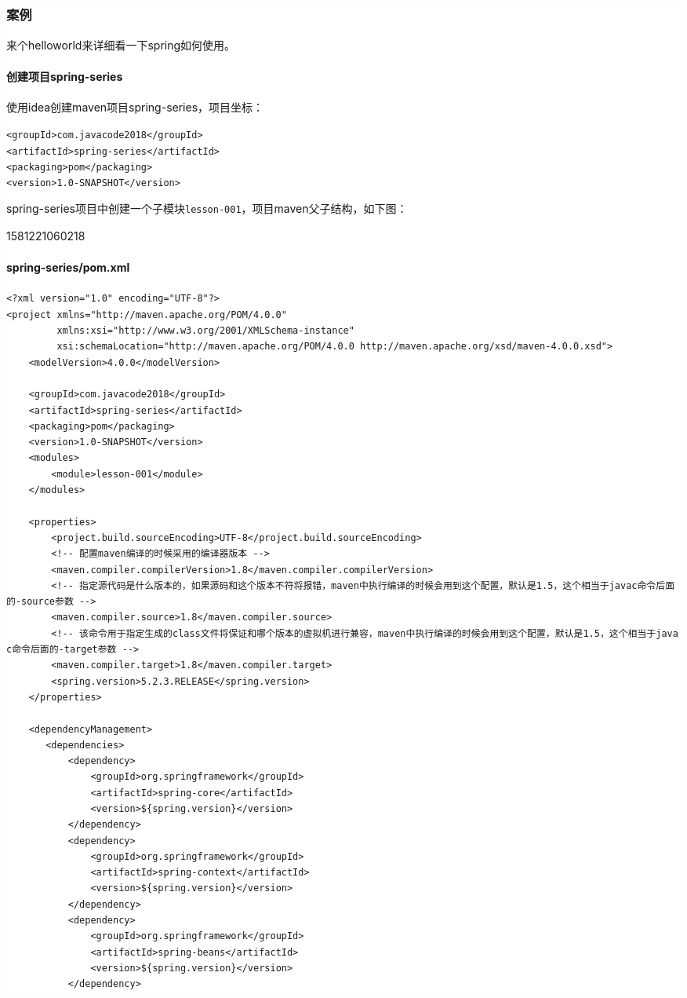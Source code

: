 ### 案例

来个helloworld来详细看一下spring如何使用。

#### 创建项目spring-series

使用idea创建maven项目spring-series，项目坐标：

```
<groupId>com.javacode2018</groupId>
<artifactId>spring-series</artifactId>
<packaging>pom</packaging>
<version>1.0-SNAPSHOT</version>
```

spring-series项目中创建一个子模块`lesson-001`，项目maven父子结构，如下图：

1581221060218

#### spring-series/pom.xml

```
<?xml version="1.0" encoding="UTF-8"?>
<project xmlns="http://maven.apache.org/POM/4.0.0"
         xmlns:xsi="http://www.w3.org/2001/XMLSchema-instance"
         xsi:schemaLocation="http://maven.apache.org/POM/4.0.0 http://maven.apache.org/xsd/maven-4.0.0.xsd">
    <modelVersion>4.0.0</modelVersion>

    <groupId>com.javacode2018</groupId>
    <artifactId>spring-series</artifactId>
    <packaging>pom</packaging>
    <version>1.0-SNAPSHOT</version>
    <modules>
        <module>lesson-001</module>
    </modules>

    <properties>
        <project.build.sourceEncoding>UTF-8</project.build.sourceEncoding>
        <!-- 配置maven编译的时候采用的编译器版本 -->
        <maven.compiler.compilerVersion>1.8</maven.compiler.compilerVersion>
        <!-- 指定源代码是什么版本的，如果源码和这个版本不符将报错，maven中执行编译的时候会用到这个配置，默认是1.5，这个相当于javac命令后面的-source参数 -->
        <maven.compiler.source>1.8</maven.compiler.source>
        <!-- 该命令用于指定生成的class文件将保证和哪个版本的虚拟机进行兼容，maven中执行编译的时候会用到这个配置，默认是1.5，这个相当于javac命令后面的-target参数 -->
        <maven.compiler.target>1.8</maven.compiler.target>
        <spring.version>5.2.3.RELEASE</spring.version>
    </properties>

    <dependencyManagement>
       <dependencies>
           <dependency>
               <groupId>org.springframework</groupId>
               <artifactId>spring-core</artifactId>
               <version>${spring.version}</version>
           </dependency>
           <dependency>
               <groupId>org.springframework</groupId>
               <artifactId>spring-context</artifactId>
               <version>${spring.version}</version>
           </dependency>
           <dependency>
               <groupId>org.springframework</groupId>
               <artifactId>spring-beans</artifactId>
               <version>${spring.version}</version>
           </dependency>
```